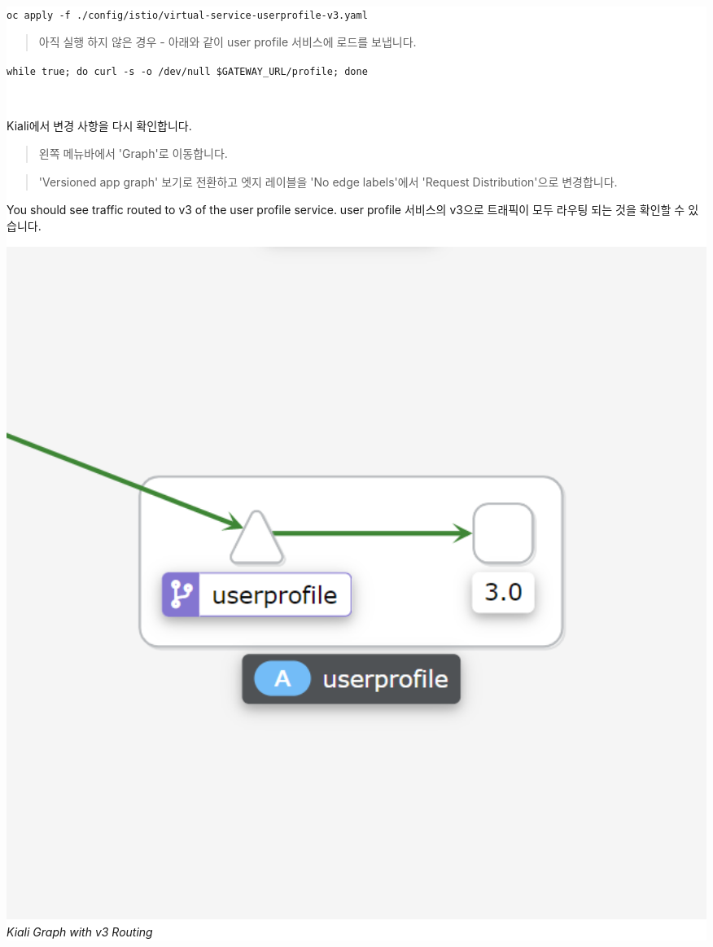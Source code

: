 ```execute
oc apply -f ./config/istio/virtual-service-userprofile-v3.yaml
```

<blockquote>
<i class="fa fa-terminal"></i>
아직 실행 하지 않은 경우 - 아래와 같이 user profile 서비스에 로드를 보냅니다.
</blockquote>

```execute
while true; do curl -s -o /dev/null $GATEWAY_URL/profile; done
```

<br>

Kiali에서 변경 사항을 다시 확인합니다.
<blockquote>
<i class="fa fa-desktop"></i>
왼쪽 메뉴바에서 'Graph'로 이동합니다.
</blockquote>
<blockquote>
<i class="fa fa-desktop"></i>
'Versioned app graph' 보기로 전환하고 엣지 레이블을 'No edge labels'에서 'Request Distribution'으로 변경합니다.  
</blockquote>


You should see traffic routed to v3 of the user profile service.
user profile 서비스의 v3으로 트래픽이 모두 라우팅 되는 것을 확인할 수 있습니다.

<img src="images/kiali-userprofile-v3.png" width="1024"><br/>
*Kiali Graph with v3 Routing*

